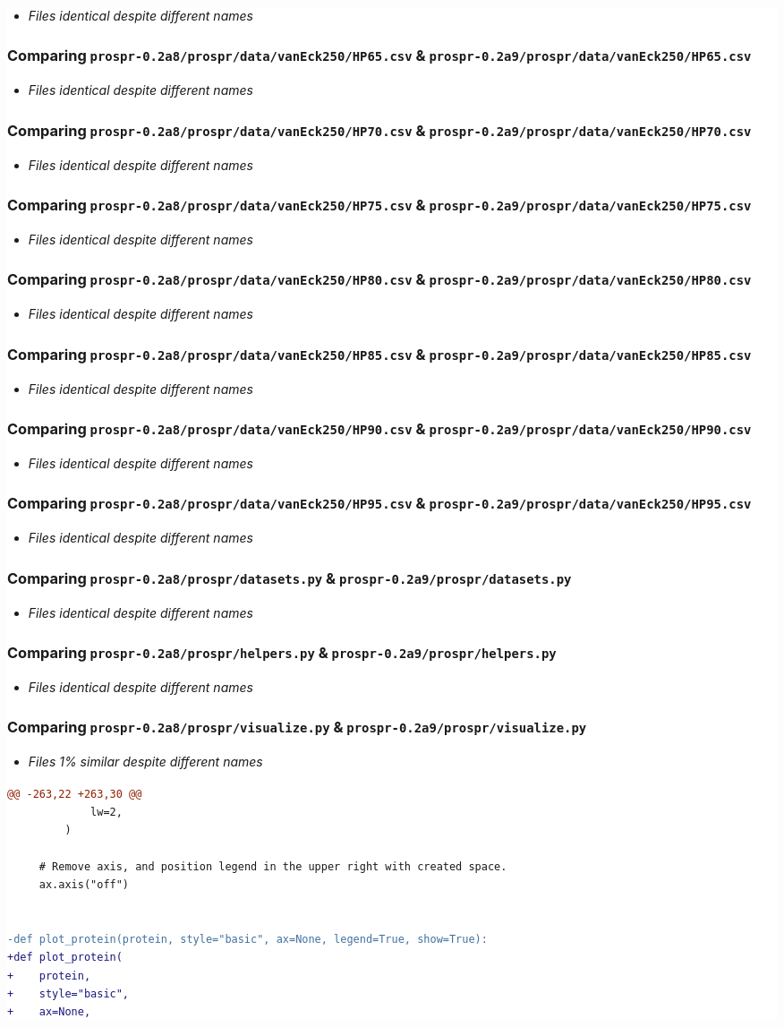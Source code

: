  * *Files identical despite different names*

### Comparing `prospr-0.2a8/prospr/data/vanEck250/HP65.csv` & `prospr-0.2a9/prospr/data/vanEck250/HP65.csv`

 * *Files identical despite different names*

### Comparing `prospr-0.2a8/prospr/data/vanEck250/HP70.csv` & `prospr-0.2a9/prospr/data/vanEck250/HP70.csv`

 * *Files identical despite different names*

### Comparing `prospr-0.2a8/prospr/data/vanEck250/HP75.csv` & `prospr-0.2a9/prospr/data/vanEck250/HP75.csv`

 * *Files identical despite different names*

### Comparing `prospr-0.2a8/prospr/data/vanEck250/HP80.csv` & `prospr-0.2a9/prospr/data/vanEck250/HP80.csv`

 * *Files identical despite different names*

### Comparing `prospr-0.2a8/prospr/data/vanEck250/HP85.csv` & `prospr-0.2a9/prospr/data/vanEck250/HP85.csv`

 * *Files identical despite different names*

### Comparing `prospr-0.2a8/prospr/data/vanEck250/HP90.csv` & `prospr-0.2a9/prospr/data/vanEck250/HP90.csv`

 * *Files identical despite different names*

### Comparing `prospr-0.2a8/prospr/data/vanEck250/HP95.csv` & `prospr-0.2a9/prospr/data/vanEck250/HP95.csv`

 * *Files identical despite different names*

### Comparing `prospr-0.2a8/prospr/datasets.py` & `prospr-0.2a9/prospr/datasets.py`

 * *Files identical despite different names*

### Comparing `prospr-0.2a8/prospr/helpers.py` & `prospr-0.2a9/prospr/helpers.py`

 * *Files identical despite different names*

### Comparing `prospr-0.2a8/prospr/visualize.py` & `prospr-0.2a9/prospr/visualize.py`

 * *Files 1% similar despite different names*

```diff
@@ -263,22 +263,30 @@
             lw=2,
         )
 
     # Remove axis, and position legend in the upper right with created space.
     ax.axis("off")
 
 
-def plot_protein(protein, style="basic", ax=None, legend=True, show=True):
+def plot_protein(
+    protein,
+    style="basic",
+    ax=None,
```